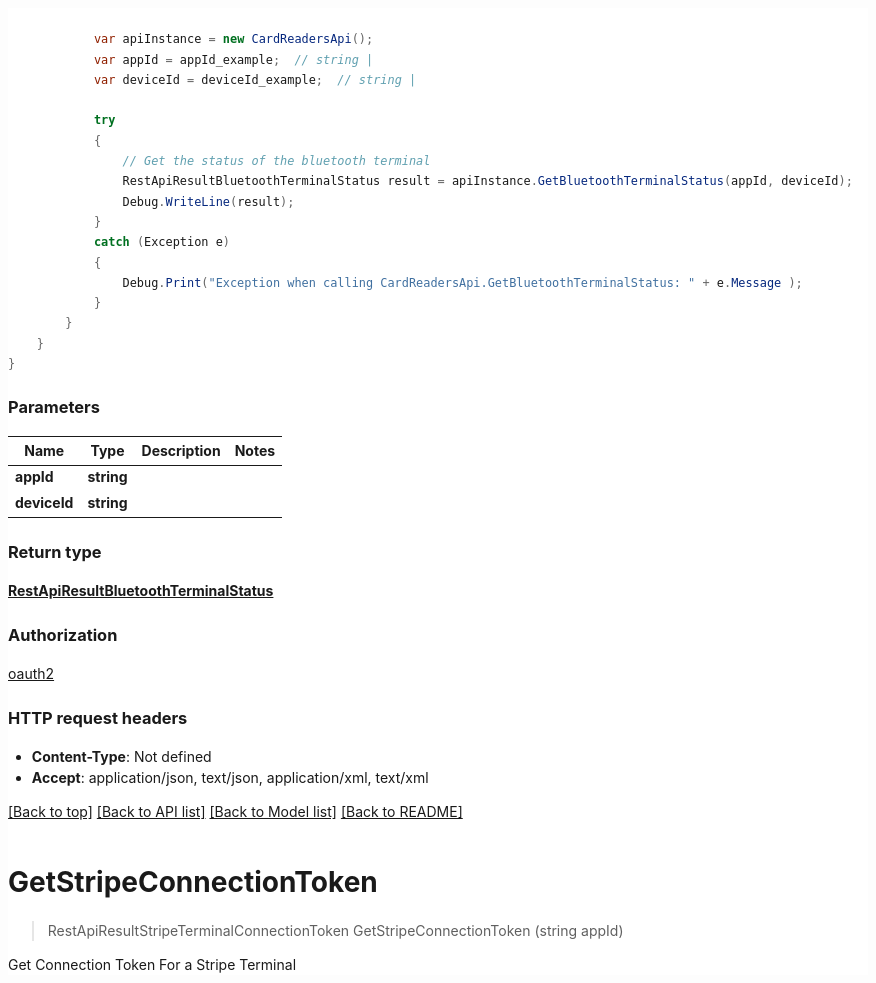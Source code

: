 ```csharp

            var apiInstance = new CardReadersApi();
            var appId = appId_example;  // string | 
            var deviceId = deviceId_example;  // string | 

            try
            {
                // Get the status of the bluetooth terminal
                RestApiResultBluetoothTerminalStatus result = apiInstance.GetBluetoothTerminalStatus(appId, deviceId);
                Debug.WriteLine(result);
            }
            catch (Exception e)
            {
                Debug.Print("Exception when calling CardReadersApi.GetBluetoothTerminalStatus: " + e.Message );
            }
        }
    }
}
```

### Parameters

Name | Type | Description  | Notes
------------- | ------------- | ------------- | -------------
 **appId** | **string**|  | 
 **deviceId** | **string**|  | 

### Return type

[**RestApiResultBluetoothTerminalStatus**](RestApiResultBluetoothTerminalStatus.md)

### Authorization

[oauth2](../README.md#oauth2)

### HTTP request headers

 - **Content-Type**: Not defined
 - **Accept**: application/json, text/json, application/xml, text/xml

[[Back to top]](#) [[Back to API list]](../README.md#documentation-for-api-endpoints) [[Back to Model list]](../README.md#documentation-for-models) [[Back to README]](../README.md)

<a name="getstripeconnectiontoken"></a>
# **GetStripeConnectionToken**
> RestApiResultStripeTerminalConnectionToken GetStripeConnectionToken (string appId)

Get Connection Token For a Stripe Terminal
